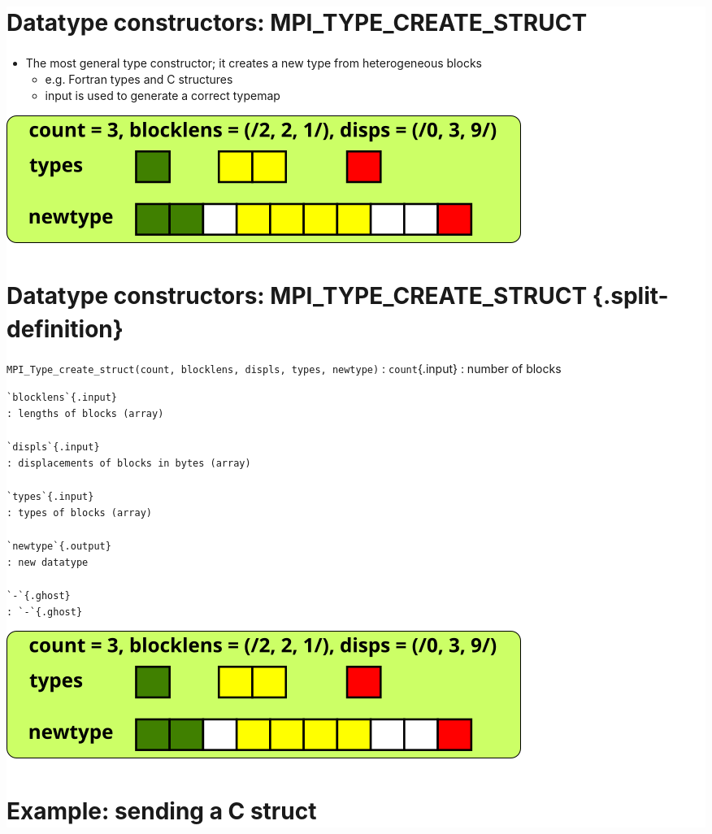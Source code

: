 
# Datatype constructors: MPI_TYPE_CREATE_STRUCT

- The most general type constructor; it creates a new type from
  heterogeneous blocks
    - e.g. Fortran types and C structures
    - input is used to generate a correct typemap

![](img/type-struct.png)


# Datatype constructors: MPI_TYPE_CREATE_STRUCT {.split-definition}

`MPI_Type_create_struct(count, blocklens, displs, types, newtype)`
  : `count`{.input}
    : number of blocks

    `blocklens`{.input}
    : lengths of blocks (array)

    `displs`{.input}
    : displacements of blocks in bytes (array)

    `types`{.input}
    : types of blocks (array)

    `newtype`{.output}
    : new datatype

    `-`{.ghost}
    : `-`{.ghost}

![](img/type-struct.png)

# Example: sending a C struct
